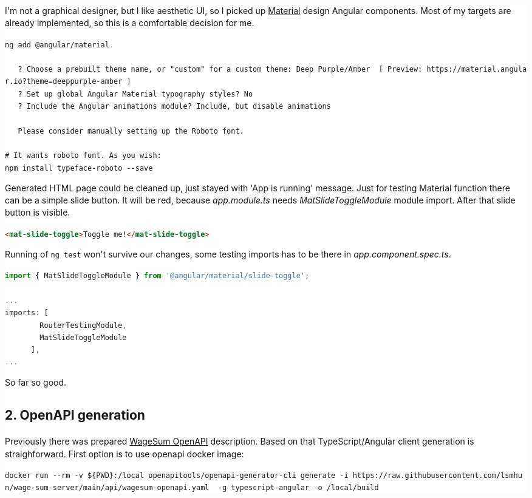 I'm not a graphical designer, but I like aesthetic UI, so I picked up 
[Material](https://material.angular.io/) design Angular components. 
Most of my targets are already implemented, so this is a comfortable decision for me.
 
 ```shell
 ng add @angular/material
 
    ? Choose a prebuilt theme name, or "custom" for a custom theme: Deep Purple/Amber  [ Preview: https://material.angular.io?theme=deeppurple-amber ]
    ? Set up global Angular Material typography styles? No
    ? Include the Angular animations module? Include, but disable animations

    Please consider manually setting up the Roboto font.

# It wants roboto font. As you wish:
npm install typeface-roboto --save
```

Generated HTML page could be cleaned up, just stayed with 'App is running' message.
Just for testing Material function there can be a simple slide button. It will be red,
because _app.module.ts_ needs _MatSlideToggleModule_ module import. After that 
slide button is visible.
 
```html
<mat-slide-toggle>Toggle me!</mat-slide-toggle> 
```

Running of  `ng test` won't survive our changes, some testing imports has to be there
in _app.component.spec.ts_.

```typescript
import { MatSlideToggleModule } from '@angular/material/slide-toggle';

...
imports: [
        RouterTestingModule,
        MatSlideToggleModule
      ],
...
```	  
So far so good.

## 2. OpenAPI generation

Previously there was prepared 
[WageSum OpenAPI](https://raw.githubusercontent.com/lsmhun/wage-sum-server/main/api/wagesum-openapi.yaml) 
description. Based on that TypeScript/Angular client generation is straighforward. First option 
is to use openapi docker image:

```shell
docker run --rm -v ${PWD}:/local openapitools/openapi-generator-cli generate -i https://raw.githubusercontent.com/lsmhun/wage-sum-server/main/api/wagesum-openapi.yaml  -g typescript-angular -o /local/build
```
